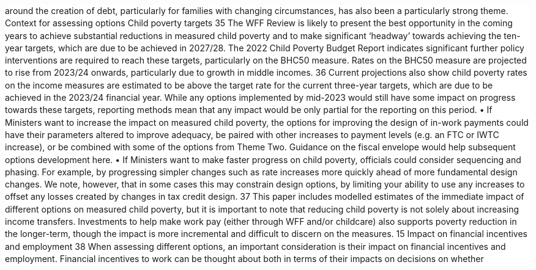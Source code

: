 around the creation of debt, particularly for families with changing circumstances, has also been a particularly strong theme. Context for assessing options Child poverty targets 35 The WFF Review is likely to present the best opportunity in the coming years to achieve substantial reductions in measured child poverty and to make significant ‘headway’ towards achieving the ten-year targets, which are due to be achieved in 2027/28. The 2022 Child Poverty Budget Report indicates significant further policy interventions are required to reach these targets, particularly on the BHC50 measure. Rates on the BHC50 measure are projected to rise from 2023/24 onwards, particularly due to growth in middle incomes. 36 Current projections also show child poverty rates on the income measures are estimated to be above the target rate for the current three-year targets, which are due to be achieved in the 2023/24 financial year. While any options implemented by mid-2023 would still have some impact on progress towards these targets, reporting methods mean that any impact would be only partial for the reporting on this period. • If Ministers want to increase the impact on measured child poverty, the options for improving the design of in-work payments could have their parameters altered to improve adequacy, be paired with other increases to payment levels (e.g. an FTC or IWTC increase), or be combined with some of the options from Theme Two. Guidance on the fiscal envelope would help subsequent options development here. • If Ministers want to make faster progress on child poverty, officials could consider sequencing and phasing. For example, by progressing simpler changes such as rate increases more quickly ahead of more fundamental design changes. We note, however, that in some cases this may constrain design options, by limiting your ability to use any increases to offset any losses created by changes in tax credit design. 37 This paper includes modelled estimates of the immediate impact of different options on measured child poverty, but it is important to note that reducing child poverty is not solely about increasing income transfers. Investments to help make work pay (either through WFF and/or childcare) also supports poverty reduction in the longer-term, though the impact is more incremental and difficult to discern on the measures. 15 Impact on financial incentives and employment 38 When assessing different options, an important consideration is their impact on financial incentives and employment. Financial incentives to work can be thought about both in terms of their impacts on decisions on whether